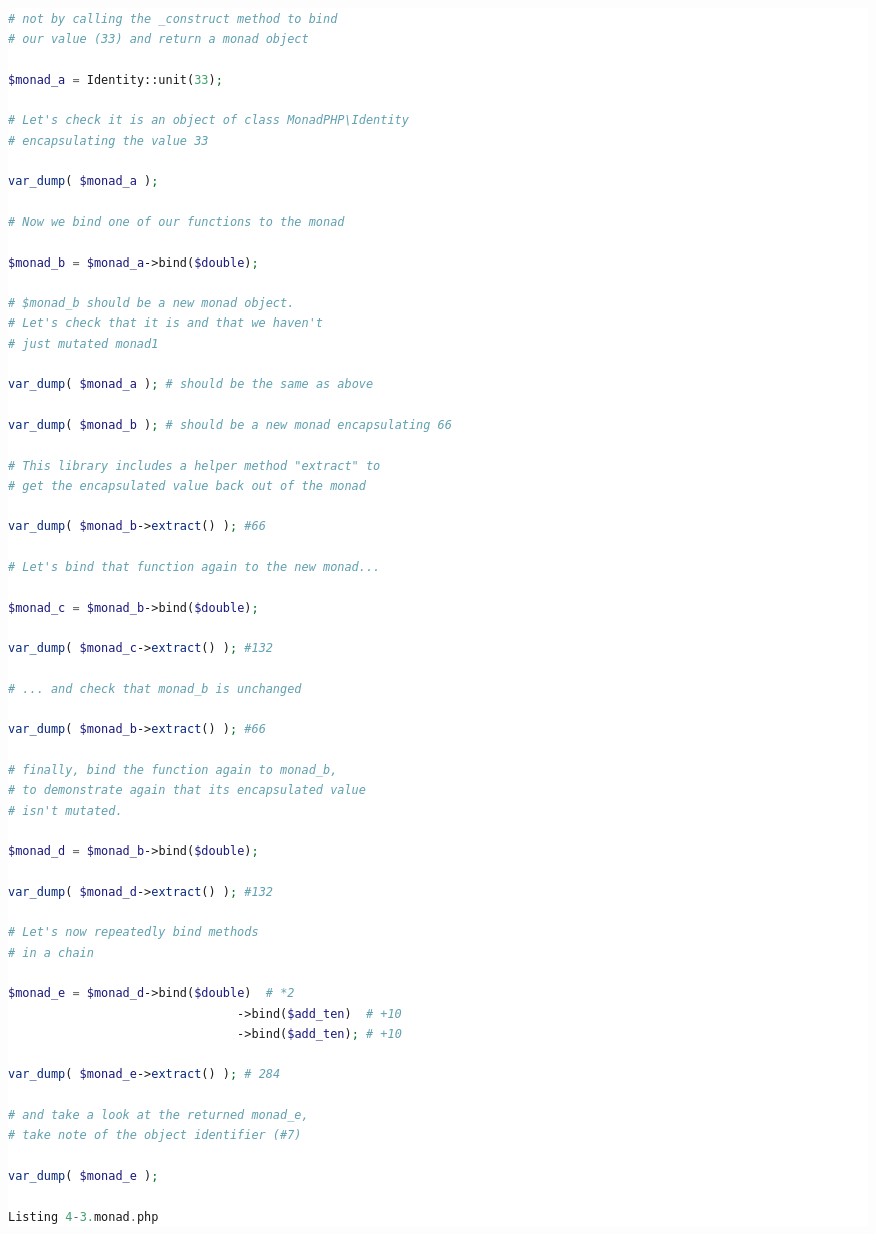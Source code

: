 ```php
# not by calling the _construct method to bind
# our value (33) and return a monad object

$monad_a = Identity::unit(33);

# Let's check it is an object of class MonadPHP\Identity
# encapsulating the value 33

var_dump( $monad_a );

# Now we bind one of our functions to the monad

$monad_b = $monad_a->bind($double);

# $monad_b should be a new monad object.
# Let's check that it is and that we haven't
# just mutated monad1

var_dump( $monad_a ); # should be the same as above

var_dump( $monad_b ); # should be a new monad encapsulating 66

# This library includes a helper method "extract" to
# get the encapsulated value back out of the monad

var_dump( $monad_b->extract() ); #66

# Let's bind that function again to the new monad...

$monad_c = $monad_b->bind($double);

var_dump( $monad_c->extract() ); #132

# ... and check that monad_b is unchanged

var_dump( $monad_b->extract() ); #66

# finally, bind the function again to monad_b,
# to demonstrate again that its encapsulated value
# isn't mutated.

$monad_d = $monad_b->bind($double);

var_dump( $monad_d->extract() ); #132

# Let's now repeatedly bind methods
# in a chain

$monad_e = $monad_d->bind($double)  # *2
                                ->bind($add_ten)  # +10
                                ->bind($add_ten); # +10

var_dump( $monad_e->extract() ); # 284

# and take a look at the returned monad_e,
# take note of the object identifier (#7)

var_dump( $monad_e );

Listing 4-3.monad.php

```
